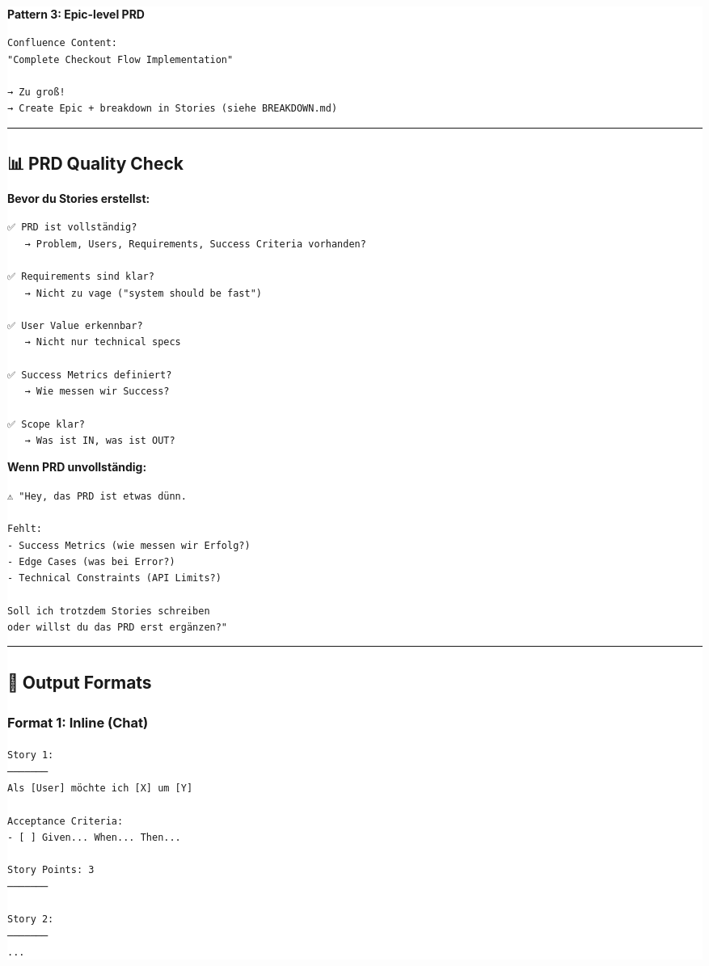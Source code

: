 **Pattern 3: Epic-level PRD**
```
Confluence Content:
"Complete Checkout Flow Implementation"

→ Zu groß!
→ Create Epic + breakdown in Stories (siehe BREAKDOWN.md)
```

---

## 📊 PRD Quality Check

**Bevor du Stories erstellst:**

```
✅ PRD ist vollständig?
   → Problem, Users, Requirements, Success Criteria vorhanden?

✅ Requirements sind klar?
   → Nicht zu vage ("system should be fast")

✅ User Value erkennbar?
   → Nicht nur technical specs

✅ Success Metrics definiert?
   → Wie messen wir Success?

✅ Scope klar?
   → Was ist IN, was ist OUT?
```

**Wenn PRD unvollständig:**

```
⚠️ "Hey, das PRD ist etwas dünn.

Fehlt:
- Success Metrics (wie messen wir Erfolg?)
- Edge Cases (was bei Error?)
- Technical Constraints (API Limits?)

Soll ich trotzdem Stories schreiben
oder willst du das PRD erst ergänzen?"
```

---

## 🎯 Output Formats

### Format 1: Inline (Chat)

```
Story 1:
───────
Als [User] möchte ich [X] um [Y]

Acceptance Criteria:
- [ ] Given... When... Then...

Story Points: 3
───────

Story 2:
───────
...
```